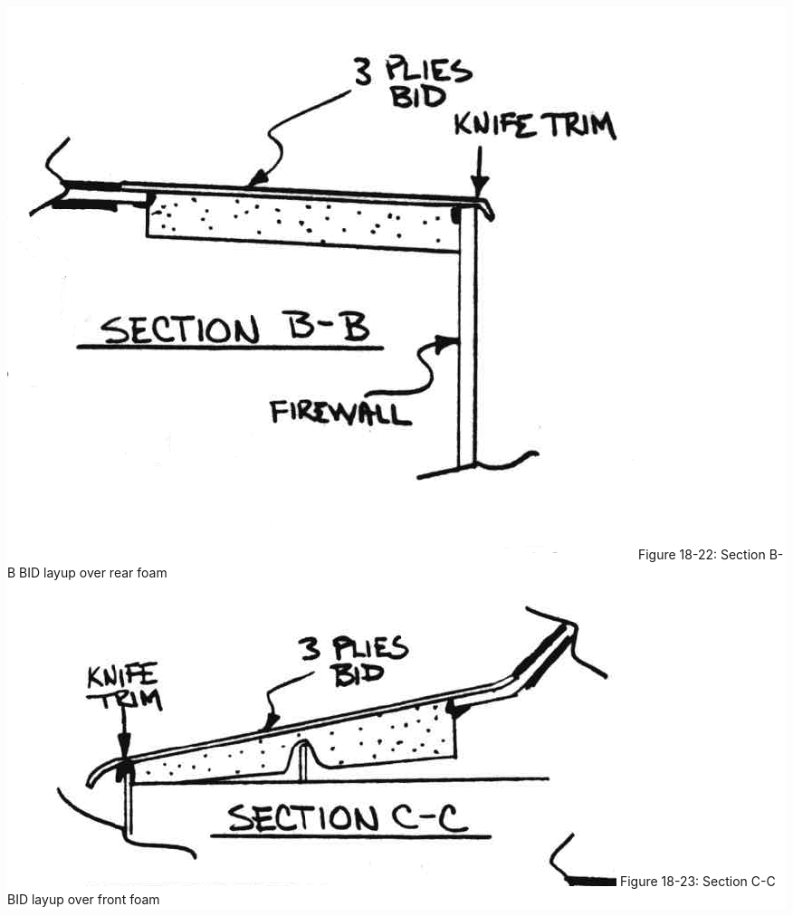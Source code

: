 ![Section B-B](../images/18/18_21.png) Figure 18-22: Section B-B BID layup over rear foam  

![Section C-C](../images/18/18_22.png) Figure 18-23: Section C-C BID layup over front foam
